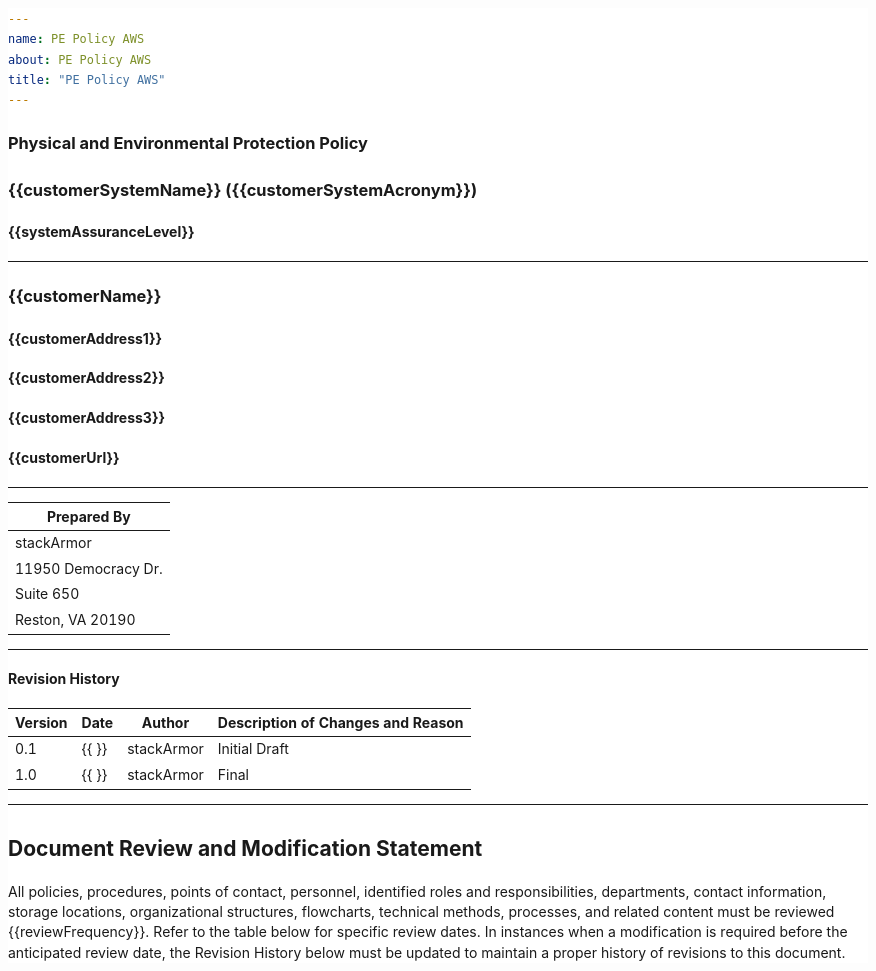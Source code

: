 ```yaml
---
name: PE Policy AWS
about: PE Policy AWS
title: "PE Policy AWS"
---
```


### Physical and Environmental Protection Policy

### {{customerSystemName}} ({{customerSystemAcronym}})  
#### {{systemAssuranceLevel}}  
---

### {{customerName}}  
#### {{customerAddress1}}  
#### {{customerAddress2}}  
#### {{customerAddress3}}  
#### {{customerUrl}}  

---

|Prepared By|
|--------|
| stackArmor |
| 11950 Democracy Dr. |
| Suite 650| 
| Reston, VA 20190 |

---

#### Revision History  
| Version    | Date     | Author     | Description of Changes and Reason |
|------------|----------|------------|------------------|
| 0.1        | {{ }}	| stackArmor | Initial Draft	|	
| 1.0        | {{ }}	| stackArmor | Final		|

---

## Document Review and Modification Statement  
All policies, procedures, points of contact, personnel, identified roles and responsibilities, departments, contact information, storage locations, organizational structures, flowcharts, technical methods, processes, and related content must be reviewed {{reviewFrequency}}.  Refer to the table below for specific review dates. In instances when a modification is required before the anticipated review date, the Revision History below must be updated to maintain a proper history of revisions to this document.  
